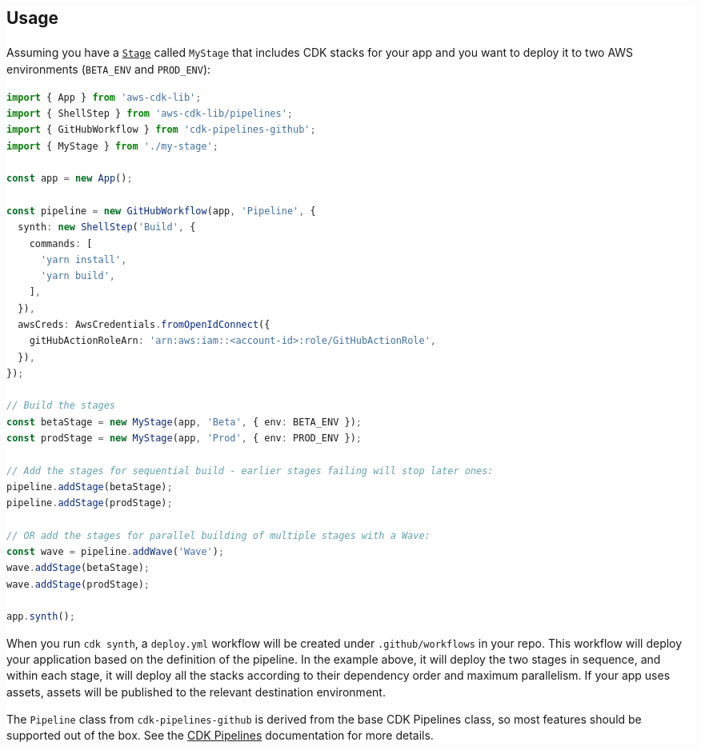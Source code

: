 ## Usage

Assuming you have a
[`Stage`](https://docs.aws.amazon.com/cdk/api/v2/docs/aws-cdk-lib.Stage.html)
called `MyStage` that includes CDK stacks for your app and you want to deploy it
to two AWS environments (`BETA_ENV` and `PROD_ENV`):

```ts
import { App } from 'aws-cdk-lib';
import { ShellStep } from 'aws-cdk-lib/pipelines';
import { GitHubWorkflow } from 'cdk-pipelines-github';
import { MyStage } from './my-stage';

const app = new App();

const pipeline = new GitHubWorkflow(app, 'Pipeline', {
  synth: new ShellStep('Build', {
    commands: [
      'yarn install',
      'yarn build',
    ],
  }),
  awsCreds: AwsCredentials.fromOpenIdConnect({
    gitHubActionRoleArn: 'arn:aws:iam::<account-id>:role/GitHubActionRole',
  }),
});

// Build the stages
const betaStage = new MyStage(app, 'Beta', { env: BETA_ENV });
const prodStage = new MyStage(app, 'Prod', { env: PROD_ENV });

// Add the stages for sequential build - earlier stages failing will stop later ones:
pipeline.addStage(betaStage);
pipeline.addStage(prodStage);

// OR add the stages for parallel building of multiple stages with a Wave:
const wave = pipeline.addWave('Wave');
wave.addStage(betaStage);
wave.addStage(prodStage);

app.synth();
```

When you run `cdk synth`, a `deploy.yml` workflow will be created under
`.github/workflows` in your repo. This workflow will deploy your application
based on the definition of the pipeline. In the example above, it will deploy
the two stages in sequence, and within each stage, it will deploy all the
stacks according to their dependency order and maximum parallelism. If your app
uses assets, assets will be published to the relevant destination environment.

The `Pipeline` class from `cdk-pipelines-github` is derived from the base CDK
Pipelines class, so most features should be supported out of the box. See the
[CDK Pipelines](https://docs.aws.amazon.com/cdk/api/v2/docs/aws-cdk-lib.pipelines-readme.html)
documentation for more details.
